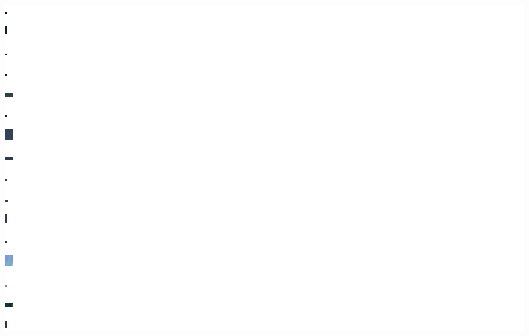 ![Image](./images/page4_img154.png)

![Image](./images/page4_img155.png)

![Image](./images/page4_img156.png)

![Image](./images/page4_img157.png)

![Image](./images/page4_img158.png)

![Image](./images/page4_img159.png)

![Image](./images/page4_img160.png)

![Image](./images/page4_img161.png)

![Image](./images/page4_img162.png)

![Image](./images/page4_img163.png)

![Image](./images/page4_img164.png)

![Image](./images/page4_img165.png)

![Image](./images/page4_img166.png)

![Image](./images/page4_img167.png)

![Image](./images/page4_img168.png)

![Image](./images/page4_img169.png)

